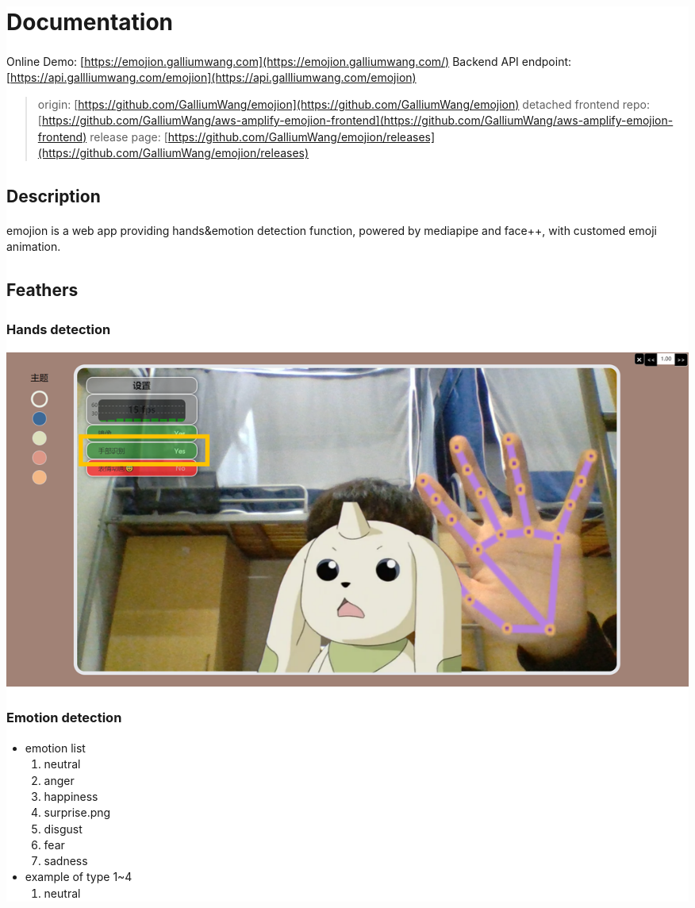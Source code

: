 # Documentation

Online Demo: [https://emojion.galliumwang.com](https://emojion.galliumwang.com/)
Backend API endpoint: [https://api.gallliumwang.com/emojion](https://api.gallliumwang.com/emojion)

> origin: [https://github.com/GalliumWang/emojion](https://github.com/GalliumWang/emojion)
detached frontend repo: [https://github.com/GalliumWang/aws-amplify-emojion-frontend](https://github.com/GalliumWang/aws-amplify-emojion-frontend)
release page: [https://github.com/GalliumWang/emojion/releases](https://github.com/GalliumWang/emojion/releases)

## Description

emojion is a web app providing hands&emotion detection function, powered by mediapipe and face++, with customed emoji animation.

## Feathers

### Hands detection

![Documentation%204aeb1f3d64eb4d5d98e35974293735b7/HandsDetection.png.png](Documentation%204aeb1f3d64eb4d5d98e35974293735b7/HandsDetection.png.png)

### Emotion detection

- emotion list
    1. neutral
    2. anger
    3. happiness
    4. surprise.png
    5. disgust
    6. fear
    7. sadness
- example of type 1~4
    1. neutral
